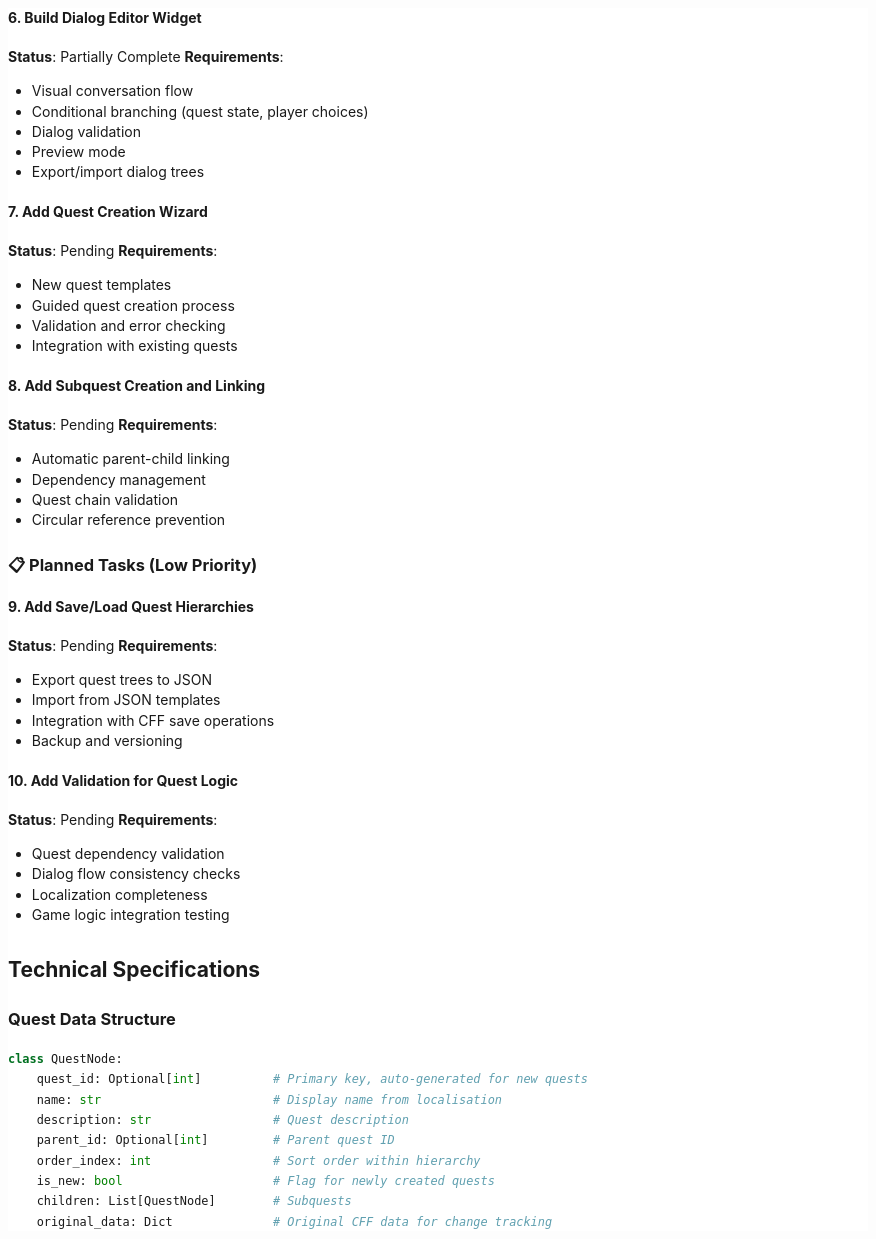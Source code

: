 #### 6. Build Dialog Editor Widget
**Status**: Partially Complete
**Requirements**:
- Visual conversation flow
- Conditional branching (quest state, player choices)
- Dialog validation
- Preview mode
- Export/import dialog trees

#### 7. Add Quest Creation Wizard
**Status**: Pending
**Requirements**:
- New quest templates
- Guided quest creation process
- Validation and error checking
- Integration with existing quests

#### 8. Add Subquest Creation and Linking
**Status**: Pending
**Requirements**:
- Automatic parent-child linking
- Dependency management
- Quest chain validation
- Circular reference prevention

### 📋 Planned Tasks (Low Priority)

#### 9. Add Save/Load Quest Hierarchies
**Status**: Pending
**Requirements**:
- Export quest trees to JSON
- Import from JSON templates
- Integration with CFF save operations
- Backup and versioning

#### 10. Add Validation for Quest Logic
**Status**: Pending
**Requirements**:
- Quest dependency validation
- Dialog flow consistency checks
- Localization completeness
- Game logic integration testing

## Technical Specifications

### Quest Data Structure
```python
class QuestNode:
    quest_id: Optional[int]          # Primary key, auto-generated for new quests
    name: str                        # Display name from localisation
    description: str                 # Quest description
    parent_id: Optional[int]         # Parent quest ID
    order_index: int                 # Sort order within hierarchy
    is_new: bool                     # Flag for newly created quests
    children: List[QuestNode]        # Subquests
    original_data: Dict              # Original CFF data for change tracking
```
